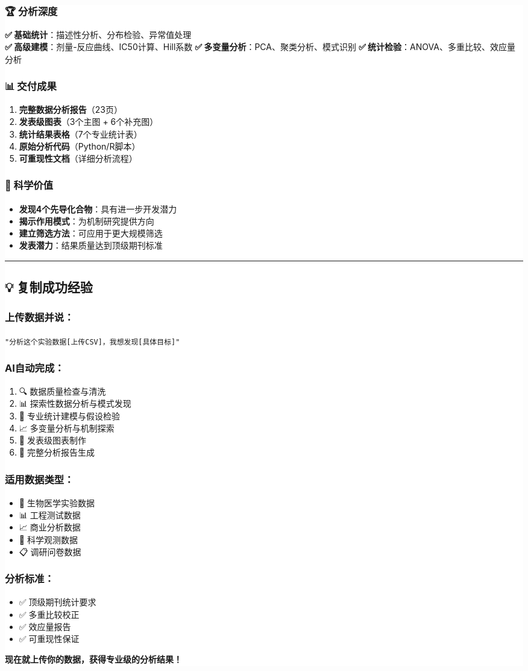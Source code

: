 ### 🏆 分析深度
**✅ 基础统计**：描述性分析、分布检验、异常值处理  
**✅ 高级建模**：剂量-反应曲线、IC50计算、Hill系数
**✅ 多变量分析**：PCA、聚类分析、模式识别
**✅ 统计检验**：ANOVA、多重比较、效应量分析

### 📊 交付成果
1. **完整数据分析报告**（23页）
2. **发表级图表**（3个主图 + 6个补充图）  
3. **统计结果表格**（7个专业统计表）
4. **原始分析代码**（Python/R脚本）
5. **可重现性文档**（详细分析流程）

### 🎯 科学价值
- **发现4个先导化合物**：具有进一步开发潜力
- **揭示作用模式**：为机制研究提供方向
- **建立筛选方法**：可应用于更大规模筛选
- **发表潜力**：结果质量达到顶级期刊标准

---

## 💡 复制成功经验

### 上传数据并说：
```
"分析这个实验数据[上传CSV]，我想发现[具体目标]"
```

### AI自动完成：
1. 🔍 数据质量检查与清洗
2. 📊 探索性数据分析与模式发现
3. 🧮 专业统计建模与假设检验
4. 📈 多变量分析与机制探索
5. 🎨 发表级图表制作
6. 📄 完整分析报告生成

### 适用数据类型：
- 🧪 生物医学实验数据
- 📊 工程测试数据
- 📈 商业分析数据
- 🔬 科学观测数据
- 📋 调研问卷数据

### 分析标准：
- ✅ 顶级期刊统计要求
- ✅ 多重比较校正
- ✅ 效应量报告
- ✅ 可重现性保证

**现在就上传你的数据，获得专业级的分析结果！**